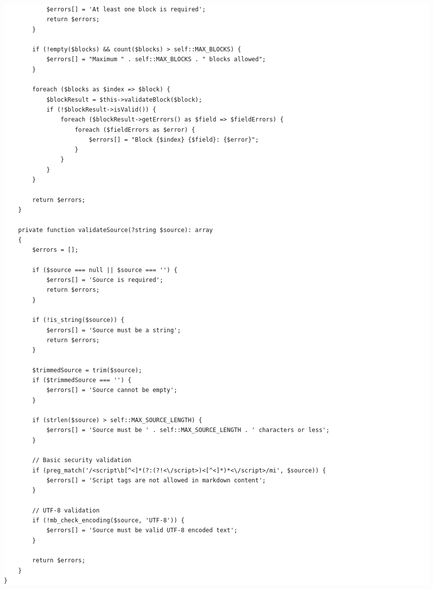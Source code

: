 ```
            $errors[] = 'At least one block is required';
            return $errors;
        }

        if (!empty($blocks) && count($blocks) > self::MAX_BLOCKS) {
            $errors[] = "Maximum " . self::MAX_BLOCKS . " blocks allowed";
        }

        foreach ($blocks as $index => $block) {
            $blockResult = $this->validateBlock($block);
            if (!$blockResult->isValid()) {
                foreach ($blockResult->getErrors() as $field => $fieldErrors) {
                    foreach ($fieldErrors as $error) {
                        $errors[] = "Block {$index} {$field}: {$error}";
                    }
                }
            }
        }

        return $errors;
    }

    private function validateSource(?string $source): array
    {
        $errors = [];

        if ($source === null || $source === '') {
            $errors[] = 'Source is required';
            return $errors;
        }

        if (!is_string($source)) {
            $errors[] = 'Source must be a string';
            return $errors;
        }

        $trimmedSource = trim($source);
        if ($trimmedSource === '') {
            $errors[] = 'Source cannot be empty';
        }

        if (strlen($source) > self::MAX_SOURCE_LENGTH) {
            $errors[] = 'Source must be ' . self::MAX_SOURCE_LENGTH . ' characters or less';
        }

        // Basic security validation
        if (preg_match('/<script\b[^<]*(?:(?!<\/script>)<[^<]*)*<\/script>/mi', $source)) {
            $errors[] = 'Script tags are not allowed in markdown content';
        }

        // UTF-8 validation
        if (!mb_check_encoding($source, 'UTF-8')) {
            $errors[] = 'Source must be valid UTF-8 encoded text';
        }

        return $errors;
    }
}
```

